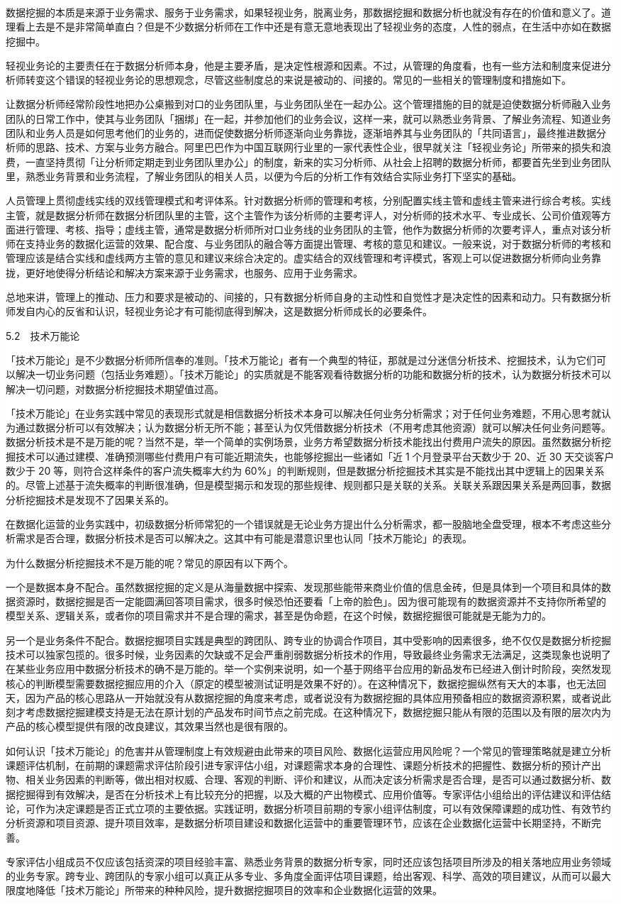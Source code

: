 数据挖掘的本质是来源于业务需求、服务于业务需求，如果轻视业务，脱离业务，那数据挖掘和数据分析也就没有存在的价值和意义了。道理看上去是不是非常简单直白？但是不少数据分析师在工作中还是有意无意地表现出了轻视业务的态度，人性的弱点，在生活中亦如在数据挖掘中。

轻视业务论的主要责任在于数据分析师本身，他是主要矛盾，是决定性根源和因素。不过，从管理的角度看，也有一些方法和制度来促进分析师转变这个错误的轻视业务论的思想观念，尽管这些制度总的来说是被动的、间接的。常见的一些相关的管理制度和措施如下。

让数据分析师经常阶段性地把办公桌搬到对口的业务团队里，与业务团队坐在一起办公。这个管理措施的目的就是迫使数据分析师融入业务团队的日常工作中，使其与业务团队「捆绑」在一起，并参加他们的业务会议，这样一来，就可以熟悉业务背景、了解业务流程、知道业务团队和业务人员是如何思考他们的业务的，进而促使数据分析师逐渐向业务靠拢，逐渐培养其与业务团队的「共同语言」，最终推进数据分析师的思路、技术、方案与业务方融合。阿里巴巴作为中国互联网行业里的一家代表性企业，很早就关注「轻视业务论」所带来的损失和浪费，一直坚持贯彻「让分析师定期走到业务团队里办公」的制度，新来的实习分析师、从社会上招聘的数据分析师，都要首先坐到业务团队里，熟悉业务背景和业务流程，了解业务团队的相关人员，以便为今后的分析工作有效结合实际业务打下坚实的基础。

人员管理上贯彻虚线实线的双线管理模式和考评体系。针对数据分析师的管理和考核，分别配置实线主管和虚线主管来进行综合考核。实线主管，就是数据分析师在数据分析团队里的主管，这个主管作为该分析师的主要考评人，对分析师的技术水平、专业成长、公司价值观等方面进行管理、考核、指导；虚线主管，通常是数据分析师所对口业务线的业务团队的主管，他作为数据分析师的次要考评人，重点对该分析师在支持业务的数据化运营的效果、配合度、与业务团队的融合等方面提出管理、考核的意见和建议。一般来说，对于数据分析师的考核和管理应该是结合实线和虚线两方主管的意见和建议来综合决定的。虚实结合的双线管理和考评模式，客观上可以促进数据分析师向业务靠拢，更好地使得分析结论和解决方案来源于业务需求，也服务、应用于业务需求。

总地来讲，管理上的推动、压力和要求是被动的、间接的，只有数据分析师自身的主动性和自觉性才是决定性的因素和动力。只有数据分析师发自内心的反省和认识，轻视业务论才有可能彻底得到解决，这是数据分析师成长的必要条件。

5.2　技术万能论

「技术万能论」是不少数据分析师所信奉的准则。「技术万能论」者有一个典型的特征，那就是过分迷信分析技术、挖掘技术，认为它们可以解决一切业务问题（包括业务难题）。「技术万能论」的实质就是不能客观看待数据分析的功能和数据分析的技术，认为数据分析技术可以解决一切问题，对数据分析挖掘技术期望值过高。

「技术万能论」在业务实践中常见的表现形式就是相信数据分析技术本身可以解决任何业务分析需求；对于任何业务难题，不用心思考就认为通过数据分析可以有效解决；认为数据分析无所不能；甚至认为仅凭借数据分析技术（不用考虑其他资源）就可以解决任何业务问题等。数据分析技术是不是万能的呢？当然不是，举一个简单的实例场景，业务方希望数据分析技术能找出付费用户流失的原因。虽然数据分析挖掘技术可以通过建模、准确预测哪些付费用户有可能近期流失，也能够挖掘出一些诸如「近 1 个月登录平台天数少于 20、近 30 天交谈客户数少于 20 等，则符合这样条件的客户流失概率大约为 60%」的判断规则，但是数据分析挖掘技术其实是不能找出其中逻辑上的因果关系的。尽管上述基于流失概率的判断很准确，但是模型揭示和发现的那些规律、规则都只是关联的关系。关联关系跟因果关系是两回事，数据分析挖掘技术是发现不了因果关系的。

在数据化运营的业务实践中，初级数据分析师常犯的一个错误就是无论业务方提出什么分析需求，都一股脑地全盘受理，根本不考虑这些分析需求是否合理，数据分析技术是否可以解决之。这其中有可能是潜意识里也认同「技术万能论」的表现。

为什么数据分析挖掘技术不是万能的呢？常见的原因有以下两个。

一个是数据本身不配合。虽然数据挖掘的定义是从海量数据中探索、发现那些能带来商业价值的信息金砖，但是具体到一个项目和具体的数据资源时，数据挖掘是否一定能圆满回答项目需求，很多时候恐怕还要看「上帝的脸色」。因为很可能现有的数据资源并不支持你所希望的模型关系、逻辑关系，或者你的项目需求并不是合理的需求，甚至是伪命题，在这个时候，数据挖掘很可能就是无能为力的。

另一个是业务条件不配合。数据挖掘项目实践是典型的跨团队、跨专业的协调合作项目，其中受影响的因素很多，绝不仅仅是数据分析挖掘技术可以独家包揽的。很多时候，业务因素的欠缺或不足会严重削弱数据分析技术的作用，导致最终业务需求无法满足，这类现象也说明了在某些业务应用中数据分析技术的确不是万能的。举一个实例来说明，如一个基于网络平台应用的新品发布已经进入倒计时阶段，突然发现核心的判断模型需要数据挖掘应用的介入（原定的模型被测试证明是效果不好的）。在这种情况下，数据挖掘纵然有天大的本事，也无法回天，因为产品的核心思路从一开始就没有从数据挖掘的角度来考虑，或者说没有为数据挖掘的具体应用预备相应的数据资源积累，或者说此刻才考虑数据挖掘建模支持是无法在原计划的产品发布时间节点之前完成。在这种情况下，数据挖掘只能从有限的范围以及有限的层次内为产品的核心模型提供有限的改良建议，其效果当然也是很有限的。

如何认识「技术万能论」的危害并从管理制度上有效规避由此带来的项目风险、数据化运营应用风险呢？一个常见的管理策略就是建立分析课题评估机制，在前期的课题需求评估阶段引进专家评估小组，对课题需求本身的合理性、课题分析技术的把握性、数据分析的预计产出物、相关业务因素的判断等，做出相对权威、合理、客观的判断、评价和建议，从而决定该分析需求是否合理，是否可以通过数据分析、数据挖掘得到有效解决，是否在分析技术上有比较充分的把握，以及大概的产出物模式、应用价值等。专家评估小组给出的评估建议和评估结论，可作为决定课题是否正式立项的主要依据。实践证明，数据分析项目前期的专家小组评估制度，可以有效保障课题的成功性、有效节约分析资源和项目资源、提升项目效率，是数据分析项目建设和数据化运营中的重要管理环节，应该在企业数据化运营中长期坚持，不断完善。

专家评估小组成员不仅应该包括资深的项目经验丰富、熟悉业务背景的数据分析专家，同时还应该包括项目所涉及的相关落地应用业务领域的业务专家。跨专业、跨团队的专家小组可以真正从多专业、多角度全面评估项目课题，给出客观、科学、高效的项目建议，从而可以最大限度地降低「技术万能论」所带来的种种风险，提升数据挖掘项目的效率和企业数据化运营的效果。

